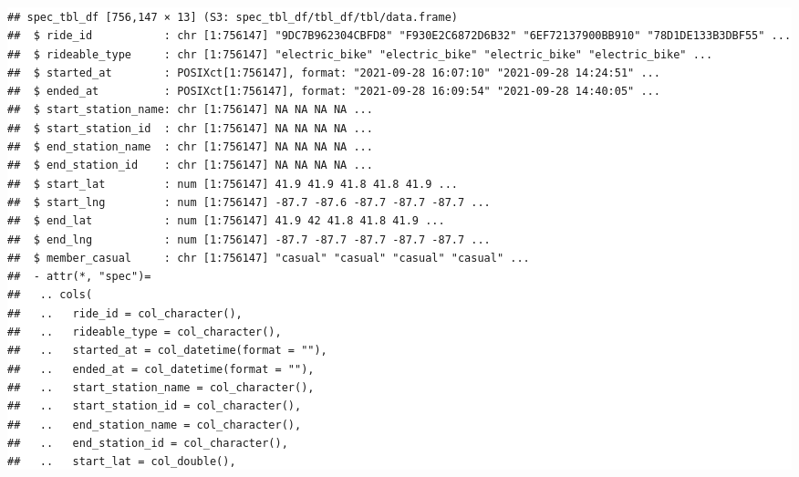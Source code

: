     ## spec_tbl_df [756,147 × 13] (S3: spec_tbl_df/tbl_df/tbl/data.frame)
    ##  $ ride_id           : chr [1:756147] "9DC7B962304CBFD8" "F930E2C6872D6B32" "6EF72137900BB910" "78D1DE133B3DBF55" ...
    ##  $ rideable_type     : chr [1:756147] "electric_bike" "electric_bike" "electric_bike" "electric_bike" ...
    ##  $ started_at        : POSIXct[1:756147], format: "2021-09-28 16:07:10" "2021-09-28 14:24:51" ...
    ##  $ ended_at          : POSIXct[1:756147], format: "2021-09-28 16:09:54" "2021-09-28 14:40:05" ...
    ##  $ start_station_name: chr [1:756147] NA NA NA NA ...
    ##  $ start_station_id  : chr [1:756147] NA NA NA NA ...
    ##  $ end_station_name  : chr [1:756147] NA NA NA NA ...
    ##  $ end_station_id    : chr [1:756147] NA NA NA NA ...
    ##  $ start_lat         : num [1:756147] 41.9 41.9 41.8 41.8 41.9 ...
    ##  $ start_lng         : num [1:756147] -87.7 -87.6 -87.7 -87.7 -87.7 ...
    ##  $ end_lat           : num [1:756147] 41.9 42 41.8 41.8 41.9 ...
    ##  $ end_lng           : num [1:756147] -87.7 -87.7 -87.7 -87.7 -87.7 ...
    ##  $ member_casual     : chr [1:756147] "casual" "casual" "casual" "casual" ...
    ##  - attr(*, "spec")=
    ##   .. cols(
    ##   ..   ride_id = col_character(),
    ##   ..   rideable_type = col_character(),
    ##   ..   started_at = col_datetime(format = ""),
    ##   ..   ended_at = col_datetime(format = ""),
    ##   ..   start_station_name = col_character(),
    ##   ..   start_station_id = col_character(),
    ##   ..   end_station_name = col_character(),
    ##   ..   end_station_id = col_character(),
    ##   ..   start_lat = col_double(),